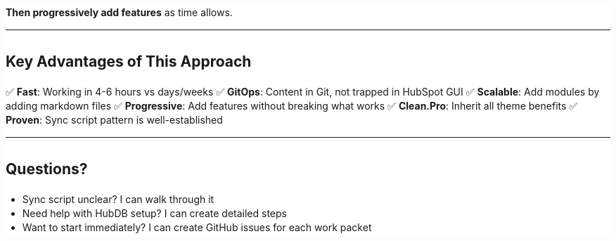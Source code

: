 **Then progressively add features** as time allows.

---

## Key Advantages of This Approach

✅ **Fast**: Working in 4-6 hours vs days/weeks
✅ **GitOps**: Content in Git, not trapped in HubSpot GUI
✅ **Scalable**: Add modules by adding markdown files
✅ **Progressive**: Add features without breaking what works
✅ **Clean.Pro**: Inherit all theme benefits
✅ **Proven**: Sync script pattern is well-established

---

## Questions?

- Sync script unclear? I can walk through it
- Need help with HubDB setup? I can create detailed steps
- Want to start immediately? I can create GitHub issues for each work packet
